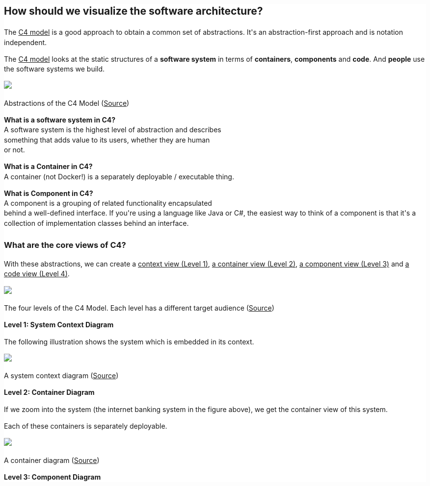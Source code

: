 ## How should we visualize the software architecture?

The [C4 model](https://c4model.com/) is a good approach to obtain a common set of abstractions. It's an abstraction-first approach and is notation independent.

The [C4 model](https://c4model.com/) looks at the static structures of a **software system** in terms of **containers**, **components** and **code**. And **people** use the software systems we build.

![](https://www.workingsoftware.dev/content/images/2022/12/image-60.png)

Abstractions of the C4 Model ([Source](https://c4model.com/))

**What is a software system in C4?**  
A software system is the highest level of abstraction and describes  
something that adds value to its users, whether they are human  
or not.

**What is a Container in C4?**  
A container (not Docker!) is a separately deployable / executable thing.

**What is Component in C4?**  
A component is a grouping of related functionality encapsulated  
behind a well-defined interface. If you're using a language like Java or C#, the easiest way to think of a component is that it's a collection of implementation classes behind an interface.

### What are the core views of C4?

With these abstractions, we can create a [context view (Level 1)](https://c4model.com/), [a container view (Level 2)](https://c4model.com/#ContainerDiagram), [a component view (Level 3)](https://c4model.com/#ComponentDiagram) and [a code view (Level 4)](https://c4model.com/#CodeDiagram).

![](https://www.workingsoftware.dev/content/images/2022/12/image-55.png)

The four levels of the C4 Model. Each level has a different target audience ([Source](https://c4model.com/))

**Level 1: System Context Diagram**

The following illustration shows the system which is embedded in its context.

![](https://www.workingsoftware.dev/content/images/2022/12/image-56.png)

A system context diagram ([Source](https://c4model.com/))

**Level 2: Container Diagram**

If we zoom into the system (the internet banking system in the figure above), we get the container view of this system.

Each of these containers is separately deployable.

![](https://www.workingsoftware.dev/content/images/2022/12/image-57.png)

A container diagram ([Source](https://c4model.com/))

**Level 3: Component Diagram**
